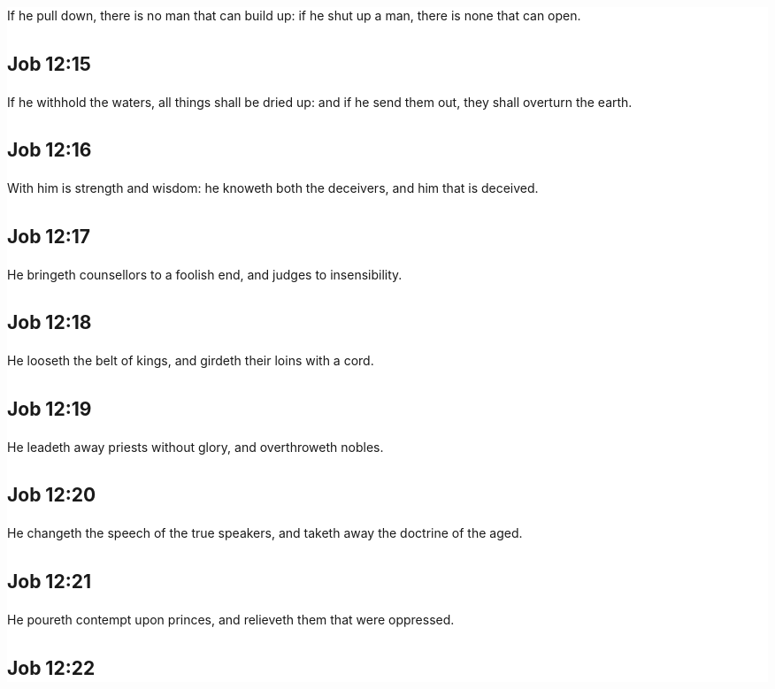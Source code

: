 If he pull down, there is no man that can build up: if he shut up a man, there is none that can open.


<a id="orgb1d990c"></a>

## Job 12:15

If he withhold the waters, all things shall be dried up: and if he send them out, they shall overturn the earth.


<a id="org696580f"></a>

## Job 12:16

With him is strength and wisdom: he knoweth both the deceivers, and him that is deceived.


<a id="orgaed2c58"></a>

## Job 12:17

He bringeth counsellors to a foolish end, and judges to insensibility.


<a id="org0276bc0"></a>

## Job 12:18

He looseth the belt of kings, and girdeth their loins with a cord.


<a id="org26fa415"></a>

## Job 12:19

He leadeth away priests without glory, and overthroweth nobles.


<a id="orgf1c9cac"></a>

## Job 12:20

He changeth the speech of the true speakers, and taketh away the doctrine of the aged.


<a id="org68a9df6"></a>

## Job 12:21

He poureth contempt upon princes, and relieveth them that were oppressed.


<a id="orgd40c507"></a>

## Job 12:22
